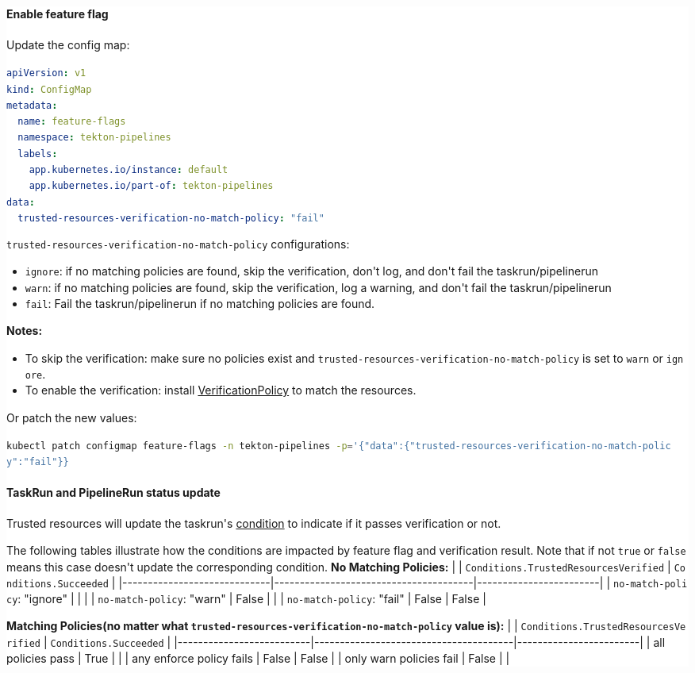 #### Enable feature flag

Update the config map:
```yaml
apiVersion: v1
kind: ConfigMap
metadata:
  name: feature-flags
  namespace: tekton-pipelines
  labels:
    app.kubernetes.io/instance: default
    app.kubernetes.io/part-of: tekton-pipelines
data:
  trusted-resources-verification-no-match-policy: "fail"
```

`trusted-resources-verification-no-match-policy` configurations:
 * `ignore`: if no matching policies are found, skip the verification, don't log, and don't fail the taskrun/pipelinerun
 * `warn`:  if no matching policies are found, skip the verification, log a warning, and don't fail the taskrun/pipelinerun
 * `fail`: Fail the taskrun/pipelinerun if no matching policies are found.

 **Notes:**
 * To skip the verification: make sure no policies exist and `trusted-resources-verification-no-match-policy` is set to `warn` or `ignore`.
 * To enable the verification: install [VerificationPolicy](#config-key-at-verificationpolicy) to match the resources.

Or patch the new values:
```bash
kubectl patch configmap feature-flags -n tekton-pipelines -p='{"data":{"trusted-resources-verification-no-match-policy":"fail"}}
```

 #### TaskRun and PipelineRun status update
Trusted resources will update the taskrun's [condition](https://github.com/kubernetes/community/blob/master/contributors/devel/sig-architecture/api-conventions.md#typical-status-properties) to indicate if it passes verification or not.

The following tables illustrate how the conditions are impacted by feature flag and verification result. Note that if not `true` or `false` means this case doesn't update the corresponding condition.
**No Matching Policies:**
|                             | `Conditions.TrustedResourcesVerified` | `Conditions.Succeeded` |
|-----------------------------|---------------------------------------|------------------------|
| `no-match-policy`: "ignore" |                                       |                        |
| `no-match-policy`: "warn"   | False                                 |                        |
| `no-match-policy`: "fail"   | False                                 | False                  |

**Matching Policies(no matter what `trusted-resources-verification-no-match-policy` value is):**
|                          | `Conditions.TrustedResourcesVerified` | `Conditions.Succeeded` |
|--------------------------|---------------------------------------|------------------------|
| all policies pass        | True                                  |                        |
| any enforce policy fails | False                                 | False                  |
| only warn policies fail  | False                                 |                        |
